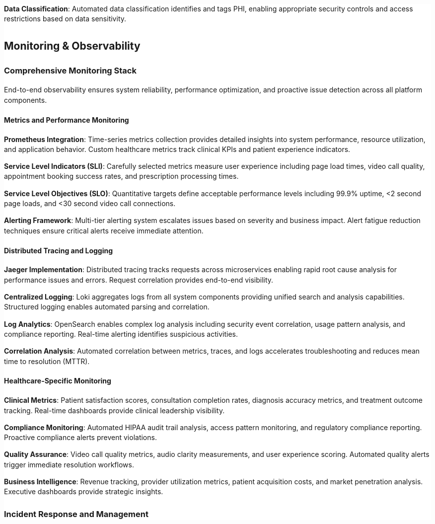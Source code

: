 **Data Classification**: Automated data classification identifies and tags PHI, enabling appropriate security controls and access restrictions based on data sensitivity.

## Monitoring & Observability

### Comprehensive Monitoring Stack

End-to-end observability ensures system reliability, performance optimization, and proactive issue detection across all platform components.

#### Metrics and Performance Monitoring

**Prometheus Integration**: Time-series metrics collection provides detailed insights into system performance, resource utilization, and application behavior. Custom healthcare metrics track clinical KPIs and patient experience indicators.

**Service Level Indicators (SLI)**: Carefully selected metrics measure user experience including page load times, video call quality, appointment booking success rates, and prescription processing times.

**Service Level Objectives (SLO)**: Quantitative targets define acceptable performance levels including 99.9% uptime, <2 second page loads, and <30 second video call connections.

**Alerting Framework**: Multi-tier alerting system escalates issues based on severity and business impact. Alert fatigue reduction techniques ensure critical alerts receive immediate attention.

#### Distributed Tracing and Logging

**Jaeger Implementation**: Distributed tracing tracks requests across microservices enabling rapid root cause analysis for performance issues and errors. Request correlation provides end-to-end visibility.

**Centralized Logging**: Loki aggregates logs from all system components providing unified search and analysis capabilities. Structured logging enables automated parsing and correlation.

**Log Analytics**: OpenSearch enables complex log analysis including security event correlation, usage pattern analysis, and compliance reporting. Real-time alerting identifies suspicious activities.

**Correlation Analysis**: Automated correlation between metrics, traces, and logs accelerates troubleshooting and reduces mean time to resolution (MTTR).

#### Healthcare-Specific Monitoring

**Clinical Metrics**: Patient satisfaction scores, consultation completion rates, diagnosis accuracy metrics, and treatment outcome tracking. Real-time dashboards provide clinical leadership visibility.

**Compliance Monitoring**: Automated HIPAA audit trail analysis, access pattern monitoring, and regulatory compliance reporting. Proactive compliance alerts prevent violations.

**Quality Assurance**: Video call quality metrics, audio clarity measurements, and user experience scoring. Automated quality alerts trigger immediate resolution workflows.

**Business Intelligence**: Revenue tracking, provider utilization metrics, patient acquisition costs, and market penetration analysis. Executive dashboards provide strategic insights.

### Incident Response and Management
